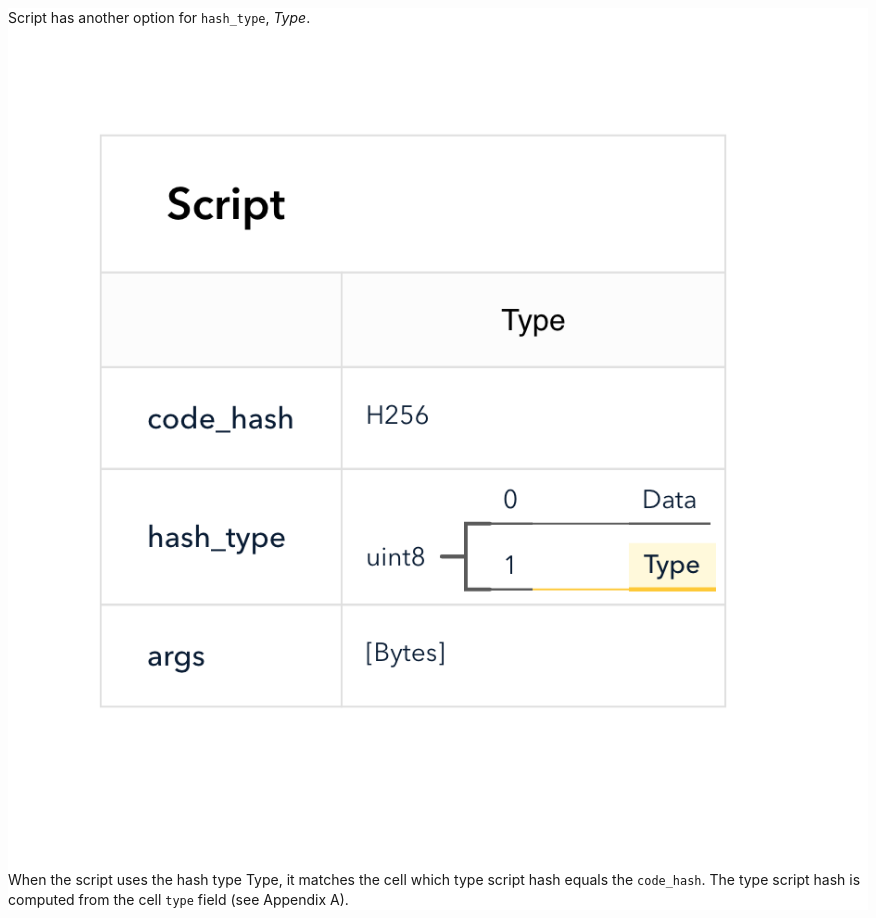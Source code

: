 Script has another option for `hash_type`, *Type*.

![](script-p2.png)

When the script uses the hash type Type, it matches the cell which type script hash equals the `code_hash`. The type script hash is computed from the cell `type` field (see Appendix A).
